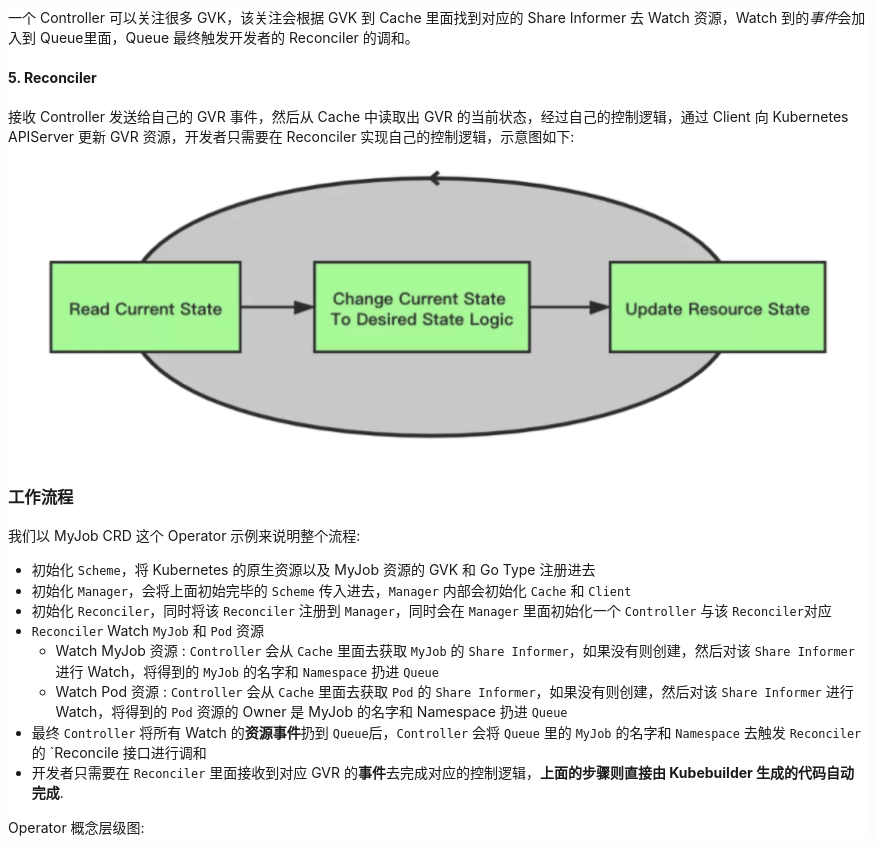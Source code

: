 一个 Controller 可以关注很多 GVK，该关注会根据 GVK 到 Cache 里面找到对应的 Share Informer 去 Watch 资源，Watch 到的*事件*会加入到 Queue里面，Queue 最终触发开发者的 Reconciler 的调和。

#### 5. Reconciler
接收 Controller 发送给自己的 GVR 事件，然后从 Cache 中读取出 GVR 的当前状态，经过自己的控制逻辑，通过 Client 向 Kubernetes APIServer 更新 GVR 资源，开发者只需要在 Reconciler 实现自己的控制逻辑，示意图如下:

![e3a2b20e6b437ee6e4c409adf70662ae.png](imgs/reconciler.png)

### 工作流程
我们以 MyJob CRD 这个 Operator 示例来说明整个流程:
- 初始化 `Scheme`，将 Kubernetes 的原生资源以及 MyJob 资源的 GVK 和 Go Type 注册进去
- 初始化 `Manager`，会将上面初始完毕的 `Scheme` 传入进去，`Manager` 内部会初始化 `Cache` 和 `Client`
- 初始化 `Reconciler`，同时将该 `Reconciler` 注册到 `Manager`，同时会在 `Manager` 里面初始化一个 `Controller` 与该 `Reconciler`对应
- `Reconciler` Watch `MyJob` 和 `Pod` 资源
    - Watch MyJob 资源 : `Controller` 会从 `Cache` 里面去获取 `MyJob` 的 `Share Informer`，如果没有则创建，然后对该 `Share Informer` 进行 Watch，将得到的 `MyJob` 的名字和 `Namespace` 扔进 `Queue`
    - Watch Pod 资源 : `Controller` 会从 `Cache` 里面去获取 `Pod` 的 `Share Informer`，如果没有则创建，然后对该 `Share Informer` 进行 Watch，将得到的 `Pod` 资源的 Owner 是 MyJob 的名字和 Namespace 扔进 `Queue`
- 最终 `Controller` 将所有 Watch 的**资源事件**扔到 `Queue`后，`Controller` 会将 `Queue` 里的 `MyJob` 的名字和 `Namespace` 去触发 `Reconciler` 的 `Reconcile 接口进行调和
- 开发者只需要在 `Reconciler` 里面接收到对应 GVR 的**事件**去完成对应的控制逻辑，**上面的步骤则直接由 Kubebuilder 生成的代码自动完成**.

Operator 概念层级图:

